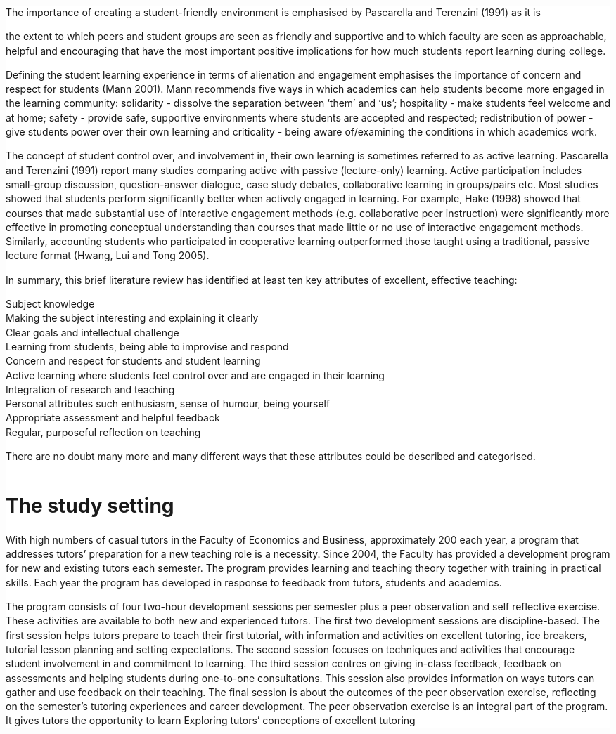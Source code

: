 The importance of creating a student-friendly environment is emphasised by Pascarella and Terenzini (1991) as it is

the extent to which peers and student groups are seen as friendly and supportive and to which faculty are seen as approachable, helpful and encouraging that have the most important positive implications for how much students report learning during college.

Defining the student learning experience in terms of alienation and engagement emphasises the importance of concern and respect for students (Mann 2001). Mann recommends five ways in which academics can help students become more engaged in the learning community: solidarity - dissolve the separation between ‘them’ and ‘us’; hospitality - make students feel welcome and at home; safety - provide safe, supportive environments where students are accepted and respected; redistribution of power - give students power over their own learning and criticality - being aware of/examining the conditions in which academics work.

The concept of student control over, and involvement in, their own learning is sometimes referred to as active learning. Pascarella and Terenzini (1991) report many studies comparing active with passive (lecture-only) learning. Active participation includes small-group discussion, question-answer dialogue, case study debates, collaborative learning in groups/pairs etc. Most studies showed that students perform significantly better when actively engaged in learning. For example, Hake (1998) showed that courses that made substantial use of interactive engagement methods (e.g. collaborative peer instruction) were significantly more effective in promoting conceptual understanding than courses that made little or no use of interactive engagement methods. Similarly, accounting students who participated in cooperative learning outperformed those taught using a traditional, passive lecture format (Hwang, Lui and Tong 2005).

In summary, this brief literature review has identified at least ten key attributes of excellent, effective teaching:

Subject knowledge   
Making the subject interesting and explaining it clearly   
Clear goals and intellectual challenge   
Learning from students, being able to improvise and respond   
Concern and respect for students and student learning   
Active learning where students feel control over and are engaged in their learning   
Integration of research and teaching   
Personal attributes such enthusiasm, sense of humour, being yourself   
Appropriate assessment and helpful feedback   
Regular, purposeful reflection on teaching

There are no doubt many more and many different ways that these attributes could be described and categorised.

# The study setting

With high numbers of casual tutors in the Faculty of Economics and Business, approximately 200 each year, a program that addresses tutors’ preparation for a new teaching role is a necessity. Since 2004, the Faculty has provided a development program for new and existing tutors each semester. The program provides learning and teaching theory together with training in practical skills. Each year the program has developed in response to feedback from tutors, students and academics.

The program consists of four two-hour development sessions per semester plus a peer observation and self reflective exercise. These activities are available to both new and experienced tutors. The first two development sessions are discipline-based. The first session helps tutors prepare to teach their first tutorial, with information and activities on excellent tutoring, ice breakers, tutorial lesson planning and setting expectations. The second session focuses on techniques and activities that encourage student involvement in and commitment to learning. The third session centres on giving in-class feedback, feedback on assessments and helping students during one-to-one consultations. This session also provides information on ways tutors can gather and use feedback on their teaching. The final session is about the outcomes of the peer observation exercise, reflecting on the semester’s tutoring experiences and career development. The peer observation exercise is an integral part of the program. It gives tutors the opportunity to learn Exploring tutors’ conceptions of excellent tutoring

